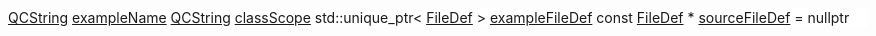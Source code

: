 <tr class="doxyMemberIndexItem">
<td class="doxyMemberIndexItemType" align="left" valign="top"><a href="/web-doxygen/docs/api/classes/qcstring">QCString</a></td>
<td class="doxyMemberIndexItemName" align="left" valign="top"><a href="#a7d943cddbe589cc4b9ed80dad8f9c96b">exampleName</a></td>
</tr>
<tr class="doxyMemberIndexDescription">
<td class="doxyMemberIndexDescriptionLeft"></td>
<td class="doxyMemberIndexDescriptionRight">
</td>
</tr>
<tr class="doxyMemberIndexSeparator">
<td class="doxyMemberIndexSeparator" colspan="2"></td>
</tr>

<tr class="doxyMemberIndexItem">
<td class="doxyMemberIndexItemType" align="left" valign="top"><a href="/web-doxygen/docs/api/classes/qcstring">QCString</a></td>
<td class="doxyMemberIndexItemName" align="left" valign="top"><a href="#a66aa69a290939edfb960744bed019f0b">classScope</a></td>
</tr>
<tr class="doxyMemberIndexDescription">
<td class="doxyMemberIndexDescriptionLeft"></td>
<td class="doxyMemberIndexDescriptionRight">
</td>
</tr>
<tr class="doxyMemberIndexSeparator">
<td class="doxyMemberIndexSeparator" colspan="2"></td>
</tr>

<tr class="doxyMemberIndexItem">
<td class="doxyMemberIndexItemType" align="left" valign="top">std::unique_ptr&lt; <a href="/web-doxygen/docs/api/classes/filedef">FileDef</a> &gt;</td>
<td class="doxyMemberIndexItemName" align="left" valign="top"><a href="#abf17dde82913111c4d696e4a4dd4e93a">exampleFileDef</a></td>
</tr>
<tr class="doxyMemberIndexDescription">
<td class="doxyMemberIndexDescriptionLeft"></td>
<td class="doxyMemberIndexDescriptionRight">
</td>
</tr>
<tr class="doxyMemberIndexSeparator">
<td class="doxyMemberIndexSeparator" colspan="2"></td>
</tr>

<tr class="doxyMemberIndexItem">
<td class="doxyMemberIndexItemType" align="left" valign="top">const <a href="/web-doxygen/docs/api/classes/filedef">FileDef</a> *</td>
<td class="doxyMemberIndexItemName" align="left" valign="top"><a href="#aa55944f06efadab77b47b64ccbb0dac9">sourceFileDef</a> = nullptr</td>
</tr>
<tr class="doxyMemberIndexDescription">
<td class="doxyMemberIndexDescriptionLeft"></td>
<td class="doxyMemberIndexDescriptionRight">
</td>
</tr>
<tr class="doxyMemberIndexSeparator">
<td class="doxyMemberIndexSeparator" colspan="2"></td>
</tr>
